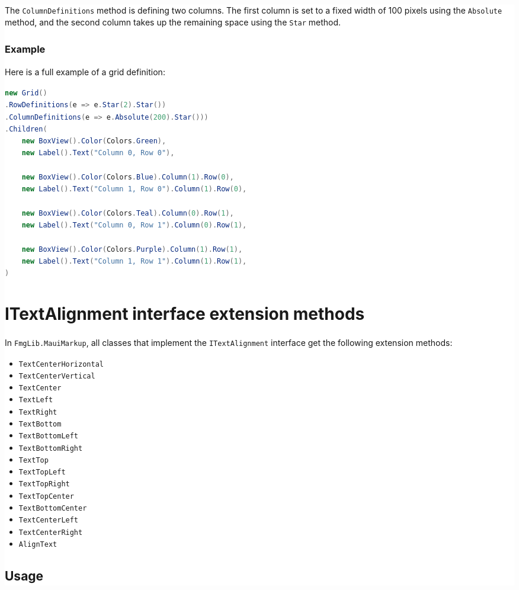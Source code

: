 The `ColumnDefinitions` method is defining two columns. The first column is set to a fixed width of 100 pixels using the `Absolute` method, and the second column takes up the remaining space using the `Star` method.


### Example

Here is a full example of a grid definition:

```csharp
new Grid()
.RowDefinitions(e => e.Star(2).Star())
.ColumnDefinitions(e => e.Absolute(200).Star()))
.Children(
    new BoxView().Color(Colors.Green),
    new Label().Text("Column 0, Row 0"),

    new BoxView().Color(Colors.Blue).Column(1).Row(0),
    new Label().Text("Column 1, Row 0").Column(1).Row(0),

    new BoxView().Color(Colors.Teal).Column(0).Row(1),
    new Label().Text("Column 0, Row 1").Column(0).Row(1),

    new BoxView().Color(Colors.Purple).Column(1).Row(1),
    new Label().Text("Column 1, Row 1").Column(1).Row(1),
)
```

# ITextAlignment interface extension methods

In `FmgLib.MauiMarkup`, all classes that implement the `ITextAlignment` interface get the following extension methods:

 - `TextCenterHorizontal`
 - `TextCenterVertical`
 - `TextCenter`
 - `TextLeft`
 - `TextRight`
 - `TextBottom`
 - `TextBottomLeft`
 - `TextBottomRight`
 - `TextTop`
 - `TextTopLeft`
 - `TextTopRight`
 - `TextTopCenter`
 - `TextBottomCenter`
 - `TextCenterLeft`
 - `TextCenterRight`
 - `AlignText`

## Usage
